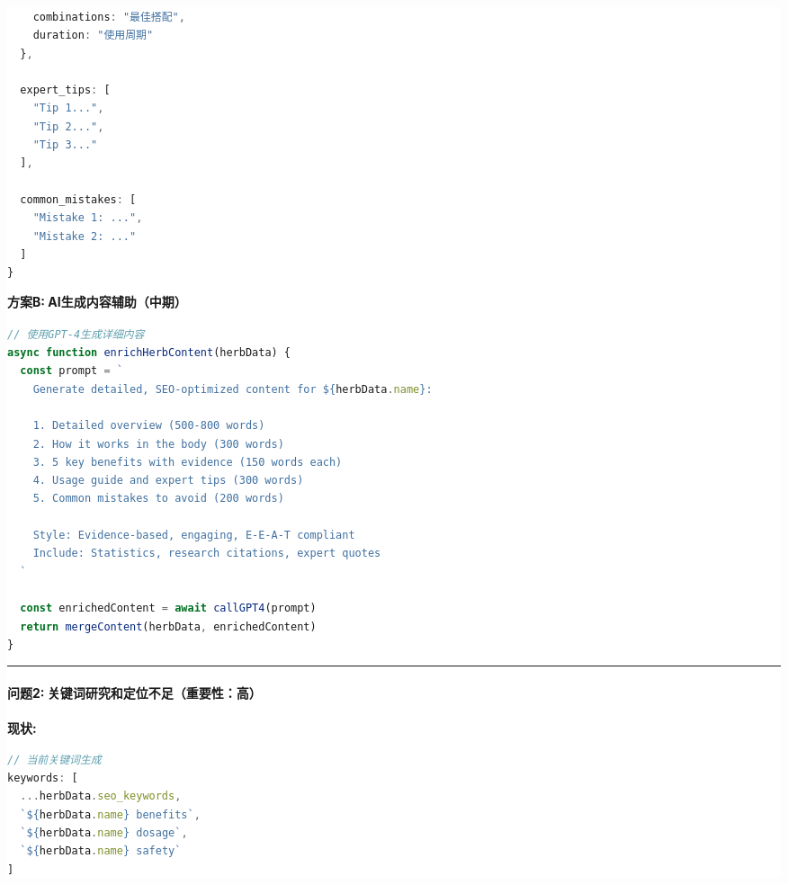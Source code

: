 ```typescript
    combinations: "最佳搭配",
    duration: "使用周期"
  },
  
  expert_tips: [
    "Tip 1...",
    "Tip 2...",
    "Tip 3..."
  ],
  
  common_mistakes: [
    "Mistake 1: ...",
    "Mistake 2: ..."
  ]
}
```

**方案B: AI生成内容辅助（中期）**
```typescript
// 使用GPT-4生成详细内容
async function enrichHerbContent(herbData) {
  const prompt = `
    Generate detailed, SEO-optimized content for ${herbData.name}:
    
    1. Detailed overview (500-800 words)
    2. How it works in the body (300 words)
    3. 5 key benefits with evidence (150 words each)
    4. Usage guide and expert tips (300 words)
    5. Common mistakes to avoid (200 words)
    
    Style: Evidence-based, engaging, E-E-A-T compliant
    Include: Statistics, research citations, expert quotes
  `
  
  const enrichedContent = await callGPT4(prompt)
  return mergeContent(herbData, enrichedContent)
}
```

---

#### **问题2: 关键词研究和定位不足（重要性：高）**

**现状:**
```typescript
// 当前关键词生成
keywords: [
  ...herbData.seo_keywords,
  `${herbData.name} benefits`,
  `${herbData.name} dosage`,
  `${herbData.name} safety`
]
```
